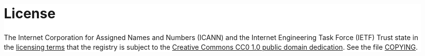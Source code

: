 # License

The Internet Corporation for Assigned Names and Numbers (ICANN) and the Internet Engineering Task Force (IETF) Trust state in the [licensing terms](https://www.iana.org/help/licensing-terms) that the registry is subject to the [Creative Commons CC0 1.0 public domain dedication](https://creativecommons.org/publicdomain/zero/1.0/legalcode). See the file [COPYING](COPYING).
